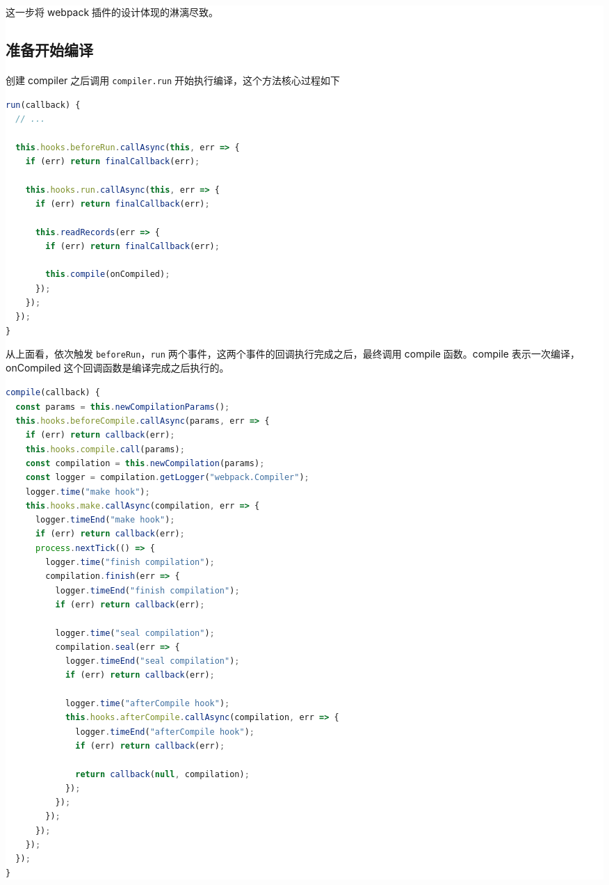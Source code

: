这一步将 webpack 插件的设计体现的淋漓尽致。

## 准备开始编译

创建 compiler 之后调用 `compiler.run` 开始执行编译，这个方法核心过程如下

```js title="webpack/lib/Compiler.js"
run(callback) {
  // ...

  this.hooks.beforeRun.callAsync(this, err => {
    if (err) return finalCallback(err);

    this.hooks.run.callAsync(this, err => {
      if (err) return finalCallback(err);

      this.readRecords(err => {
        if (err) return finalCallback(err);

        this.compile(onCompiled);
      });
    });
  });
}
```

从上面看，依次触发 `beforeRun`，`run` 两个事件，这两个事件的回调执行完成之后，最终调用 compile 函数。compile 表示一次编译，onCompiled 这个回调函数是编译完成之后执行的。

```js title="lib/Compiler.js"
compile(callback) {
  const params = this.newCompilationParams();
  this.hooks.beforeCompile.callAsync(params, err => {
    if (err) return callback(err);
    this.hooks.compile.call(params);
    const compilation = this.newCompilation(params);
    const logger = compilation.getLogger("webpack.Compiler");
    logger.time("make hook");
    this.hooks.make.callAsync(compilation, err => {
      logger.timeEnd("make hook");
      if (err) return callback(err);
      process.nextTick(() => {
        logger.time("finish compilation");
        compilation.finish(err => {
          logger.timeEnd("finish compilation");
          if (err) return callback(err);

          logger.time("seal compilation");
          compilation.seal(err => {
            logger.timeEnd("seal compilation");
            if (err) return callback(err);

            logger.time("afterCompile hook");
            this.hooks.afterCompile.callAsync(compilation, err => {
              logger.timeEnd("afterCompile hook");
              if (err) return callback(err);

              return callback(null, compilation);
            });
          });
        });
      });
    });
  });
}
```